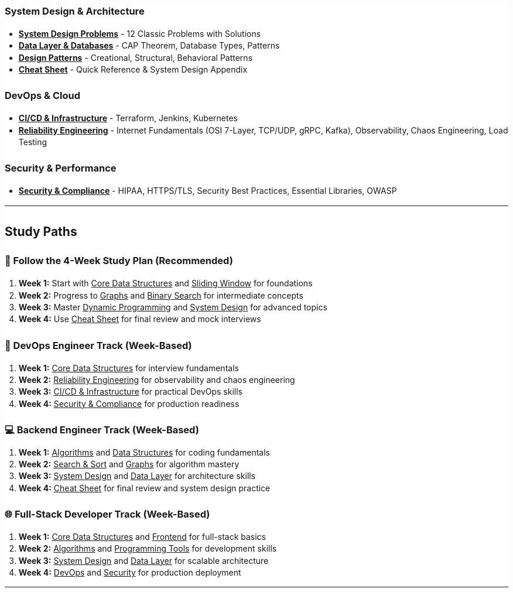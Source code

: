 ### System Design & Architecture
- [**System Design Problems**](system_design.md) - 12 Classic Problems with Solutions
- [**Data Layer & Databases**](data_layer.md) - CAP Theorem, Database Types, Patterns
- [**Design Patterns**](design_patterns.md) - Creational, Structural, Behavioral Patterns
- [**Cheat Sheet**](cheat_sheet.md) - Quick Reference & System Design Appendix

### DevOps & Cloud
- [**CI/CD & Infrastructure**](cicd.md) - Terraform, Jenkins, Kubernetes
- [**Reliability Engineering**](reliability.md) - Internet Fundamentals (OSI 7-Layer, TCP/UDP, gRPC, Kafka), Observability, Chaos Engineering, Load Testing

### Security & Performance
- [**Security & Compliance**](security_compliance.md) - HIPAA, HTTPS/TLS, Security Best Practices, Essential Libraries, OWASP

---

## Study Paths

### **🎯 Follow the 4-Week Study Plan (Recommended)**
1. **Week 1:** Start with [Core Data Structures](Core_Data_Structures.md) and [Sliding Window](sliding_window.md) for foundations
2. **Week 2:** Progress to [Graphs](graphs_linked_lists.md) and [Binary Search](search.md) for intermediate concepts
3. **Week 3:** Master [Dynamic Programming](algo.md) and [System Design](system_design.md) for advanced topics
4. **Week 4:** Use [Cheat Sheet](cheat_sheet.md) for final review and mock interviews

### **🚀 DevOps Engineer Track (Week-Based)**
1. **Week 1:** [Core Data Structures](Core_Data_Structures.md) for interview fundamentals
2. **Week 2:** [Reliability Engineering](reliability.md) for observability and chaos engineering
3. **Week 3:** [CI/CD & Infrastructure](cicd.md) for practical DevOps skills
4. **Week 4:** [Security & Compliance](security_compliance.md) for production readiness

### **💻 Backend Engineer Track (Week-Based)**
1. **Week 1:** [Algorithms](algo.md) and [Data Structures](Core_Data_Structures.md) for coding fundamentals
2. **Week 2:** [Search & Sort](search.md) and [Graphs](graphs_linked_lists.md) for algorithm mastery
3. **Week 3:** [System Design](system_design.md) and [Data Layer](data_layer.md) for architecture skills
4. **Week 4:** [Cheat Sheet](cheat_sheet.md) for final review and system design practice

### **🌐 Full-Stack Developer Track (Week-Based)**
1. **Week 1:** [Core Data Structures](Core_Data_Structures.md) and [Frontend](frontend.md) for full-stack basics
2. **Week 2:** [Algorithms](algo.md) and [Programming Tools](programming_languages.md) for development skills
3. **Week 3:** [System Design](system_design.md) and [Data Layer](data_layer.md) for scalable architecture
4. **Week 4:** [DevOps](cicd.md) and [Security](security_compliance.md) for production deployment

---